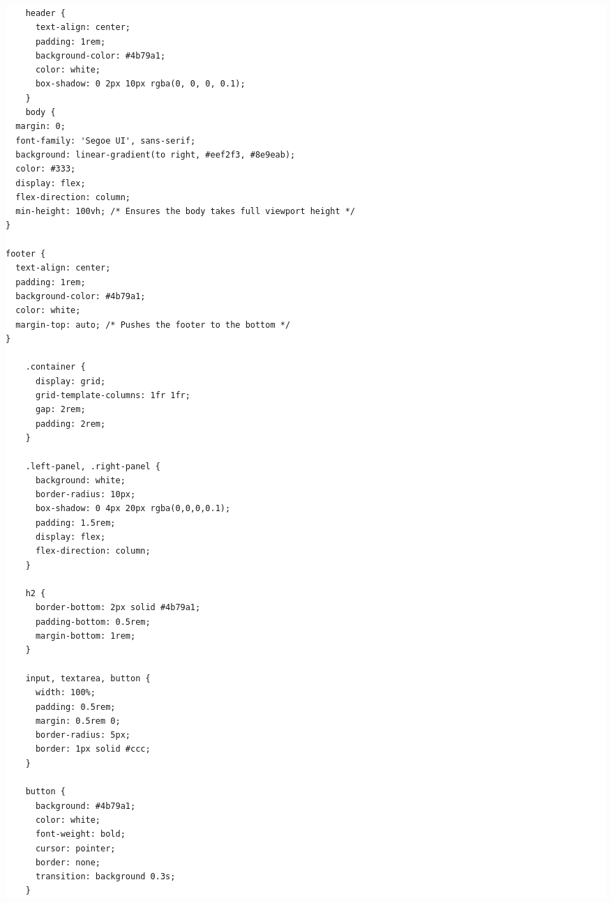 ```
    header {
      text-align: center;
      padding: 1rem;
      background-color: #4b79a1;
      color: white;
      box-shadow: 0 2px 10px rgba(0, 0, 0, 0.1);
    }
    body {
  margin: 0;
  font-family: 'Segoe UI', sans-serif;
  background: linear-gradient(to right, #eef2f3, #8e9eab);
  color: #333;
  display: flex;
  flex-direction: column;
  min-height: 100vh; /* Ensures the body takes full viewport height */
}

footer {
  text-align: center;
  padding: 1rem;
  background-color: #4b79a1;
  color: white;
  margin-top: auto; /* Pushes the footer to the bottom */
}

    .container {
      display: grid;
      grid-template-columns: 1fr 1fr;
      gap: 2rem;
      padding: 2rem;
    }

    .left-panel, .right-panel {
      background: white;
      border-radius: 10px;
      box-shadow: 0 4px 20px rgba(0,0,0,0.1);
      padding: 1.5rem;
      display: flex;
      flex-direction: column;
    }

    h2 {
      border-bottom: 2px solid #4b79a1;
      padding-bottom: 0.5rem;
      margin-bottom: 1rem;
    }

    input, textarea, button {
      width: 100%;
      padding: 0.5rem;
      margin: 0.5rem 0;
      border-radius: 5px;
      border: 1px solid #ccc;
    }

    button {
      background: #4b79a1;
      color: white;
      font-weight: bold;
      cursor: pointer;
      border: none;
      transition: background 0.3s;
    }
```